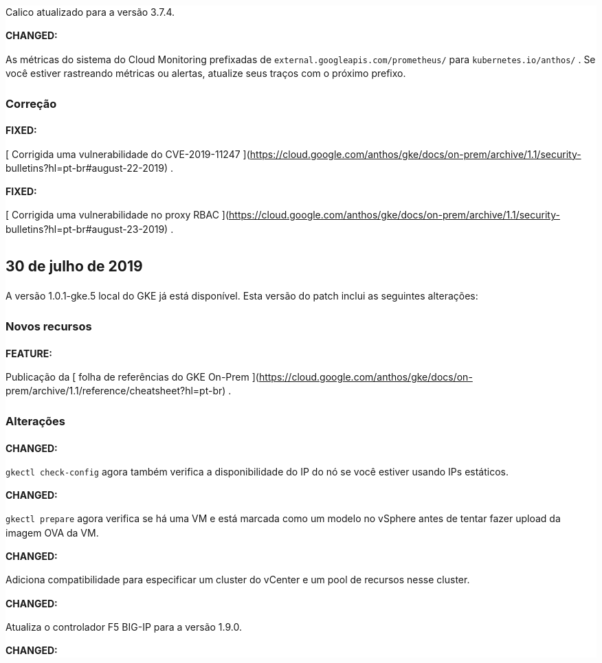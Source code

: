 Calico atualizado para a versão 3.7.4.

**CHANGED:**

As métricas do sistema do Cloud Monitoring prefixadas de `
external.googleapis.com/prometheus/ ` para ` kubernetes.io/anthos/ ` . Se você
estiver rastreando métricas ou alertas, atualize seus traços com o próximo
prefixo.

###  Correção

**FIXED:**

[ Corrigida uma vulnerabilidade do CVE-2019-11247
](https://cloud.google.com/anthos/gke/docs/on-prem/archive/1.1/security-
bulletins?hl=pt-br#august-22-2019) .

**FIXED:**

[ Corrigida uma vulnerabilidade no proxy RBAC
](https://cloud.google.com/anthos/gke/docs/on-prem/archive/1.1/security-
bulletins?hl=pt-br#august-23-2019) .

##  30 de julho de 2019

A versão 1.0.1-gke.5 local do GKE já está disponível. Esta versão do patch
inclui as seguintes alterações:

###  Novos recursos

**FEATURE:**

Publicação da [ folha de referências do GKE On-Prem
](https://cloud.google.com/anthos/gke/docs/on-
prem/archive/1.1/reference/cheatsheet?hl=pt-br) .

###  Alterações

**CHANGED:**

` gkectl check-config ` agora também verifica a disponibilidade do IP do nó se
você estiver usando IPs estáticos.

**CHANGED:**

` gkectl prepare ` agora verifica se há uma VM e está marcada como um modelo
no vSphere antes de tentar fazer upload da imagem OVA da VM.

**CHANGED:**

Adiciona compatibilidade para especificar um cluster do vCenter e um pool de
recursos nesse cluster.

**CHANGED:**

Atualiza o controlador F5 BIG-IP para a versão 1.9.0.

**CHANGED:**
